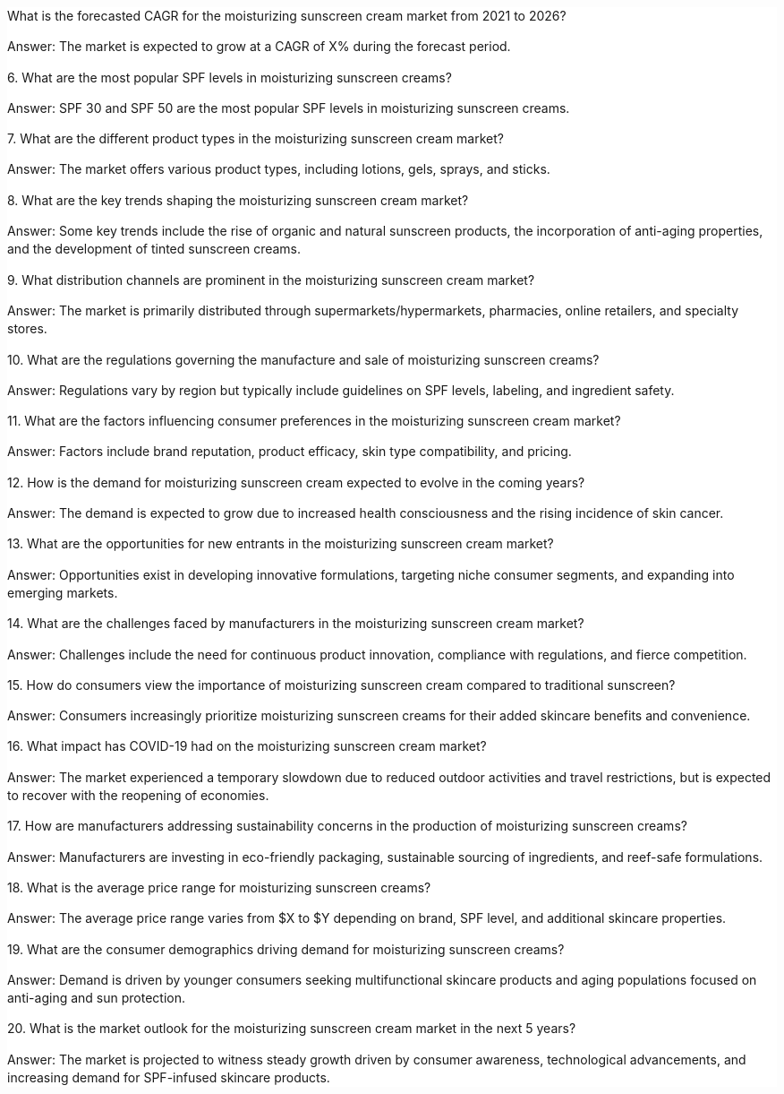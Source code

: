What is the forecasted CAGR for the moisturizing sunscreen cream market from 2021 to 2026?</p><p>Answer: The market is expected to grow at a CAGR of X% during the forecast period.</p><p>6. What are the most popular SPF levels in moisturizing sunscreen creams?</p><p>Answer: SPF 30 and SPF 50 are the most popular SPF levels in moisturizing sunscreen creams.</p><p>7. What are the different product types in the moisturizing sunscreen cream market?</p><p>Answer: The market offers various product types, including lotions, gels, sprays, and sticks.</p><p>8. What are the key trends shaping the moisturizing sunscreen cream market?</p><p>Answer: Some key trends include the rise of organic and natural sunscreen products, the incorporation of anti-aging properties, and the development of tinted sunscreen creams.</p><p>9. What distribution channels are prominent in the moisturizing sunscreen cream market?</p><p>Answer: The market is primarily distributed through supermarkets/hypermarkets, pharmacies, online retailers, and specialty stores.</p><p>10. What are the regulations governing the manufacture and sale of moisturizing sunscreen creams?</p><p>Answer: Regulations vary by region but typically include guidelines on SPF levels, labeling, and ingredient safety.</p><p>11. What are the factors influencing consumer preferences in the moisturizing sunscreen cream market?</p><p>Answer: Factors include brand reputation, product efficacy, skin type compatibility, and pricing.</p><p>12. How is the demand for moisturizing sunscreen cream expected to evolve in the coming years?</p><p>Answer: The demand is expected to grow due to increased health consciousness and the rising incidence of skin cancer.</p><p>13. What are the opportunities for new entrants in the moisturizing sunscreen cream market?</p><p>Answer: Opportunities exist in developing innovative formulations, targeting niche consumer segments, and expanding into emerging markets.</p><p>14. What are the challenges faced by manufacturers in the moisturizing sunscreen cream market?</p><p>Answer: Challenges include the need for continuous product innovation, compliance with regulations, and fierce competition.</p><p>15. How do consumers view the importance of moisturizing sunscreen cream compared to traditional sunscreen?</p><p>Answer: Consumers increasingly prioritize moisturizing sunscreen creams for their added skincare benefits and convenience.</p><p>16. What impact has COVID-19 had on the moisturizing sunscreen cream market?</p><p>Answer: The market experienced a temporary slowdown due to reduced outdoor activities and travel restrictions, but is expected to recover with the reopening of economies.</p><p>17. How are manufacturers addressing sustainability concerns in the production of moisturizing sunscreen creams?</p><p>Answer: Manufacturers are investing in eco-friendly packaging, sustainable sourcing of ingredients, and reef-safe formulations.</p><p>18. What is the average price range for moisturizing sunscreen creams?</p><p>Answer: The average price range varies from $X to $Y depending on brand, SPF level, and additional skincare properties.</p><p>19. What are the consumer demographics driving demand for moisturizing sunscreen creams?</p><p>Answer: Demand is driven by younger consumers seeking multifunctional skincare products and aging populations focused on anti-aging and sun protection.</p><p>20. What is the market outlook for the moisturizing sunscreen cream market in the next 5 years?</p><p>Answer: The market is projected to witness steady growth driven by consumer awareness, technological advancements, and increasing demand for SPF-infused skincare products.</p></body></html></strong></p>
